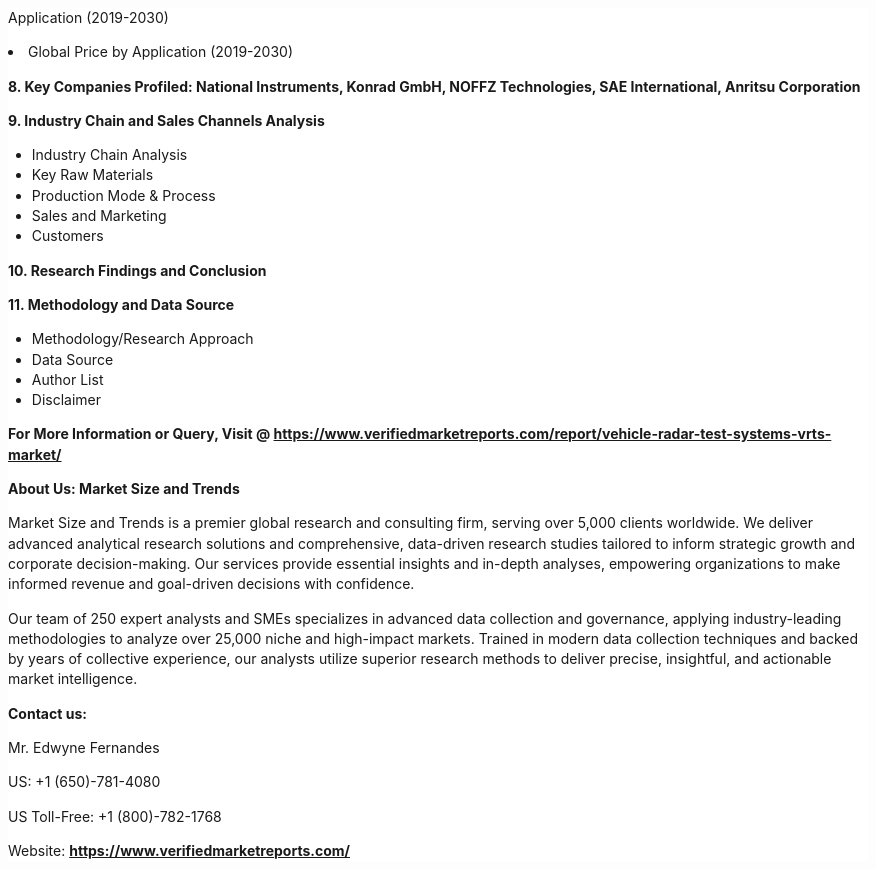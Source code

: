 Application (2019-2030)</li><li>Global Price by Application (2019-2030)</li></ul><p><strong>8. Key Companies Profiled: National Instruments, Konrad GmbH, NOFFZ Technologies, SAE International, Anritsu Corporation</strong></p><p><strong>9. Industry Chain and Sales Channels Analysis</strong></p><ul><li>Industry Chain Analysis</li><li>Key Raw Materials</li><li>Production Mode &amp; Process</li><li>Sales and Marketing</li><li>Customers</li></ul><p><strong>10. Research Findings and Conclusion</strong></p><p><strong>11. Methodology and Data Source</strong></p><ul><li>Methodology/Research Approach</li><li>Data Source</li><li>Author List</li><li>Disclaimer</li></ul></p><p><strong>For More Information or Query, Visit @ <a href="https://www.verifiedmarketreports.com/report/vehicle-radar-test-systems-vrts-market/">https://www.verifiedmarketreports.com/report/vehicle-radar-test-systems-vrts-market/</a></strong></p><p><strong>About Us: Market Size and Trends</strong></p><p>Market Size and Trends is a premier global research and consulting firm, serving over 5,000 clients worldwide. We deliver advanced analytical research solutions and comprehensive, data-driven research studies tailored to inform strategic growth and corporate decision-making. Our services provide essential insights and in-depth analyses, empowering organizations to make informed revenue and goal-driven decisions with confidence.</p><p>Our team of 250 expert analysts and SMEs specializes in advanced data collection and governance, applying industry-leading methodologies to analyze over 25,000 niche and high-impact markets. Trained in modern data collection techniques and backed by years of collective experience, our analysts utilize superior research methods to deliver precise, insightful, and actionable market intelligence.</p><p><strong>Contact us:</strong></p><p>Mr. Edwyne Fernandes</p><p>US: +1 (650)-781-4080</p><p>US Toll-Free: +1 (800)-782-1768</p><p>Website: <strong><a href="https://www.verifiedmarketreports.com/">https://www.verifiedmarketreports.com/</a></strong></p>
